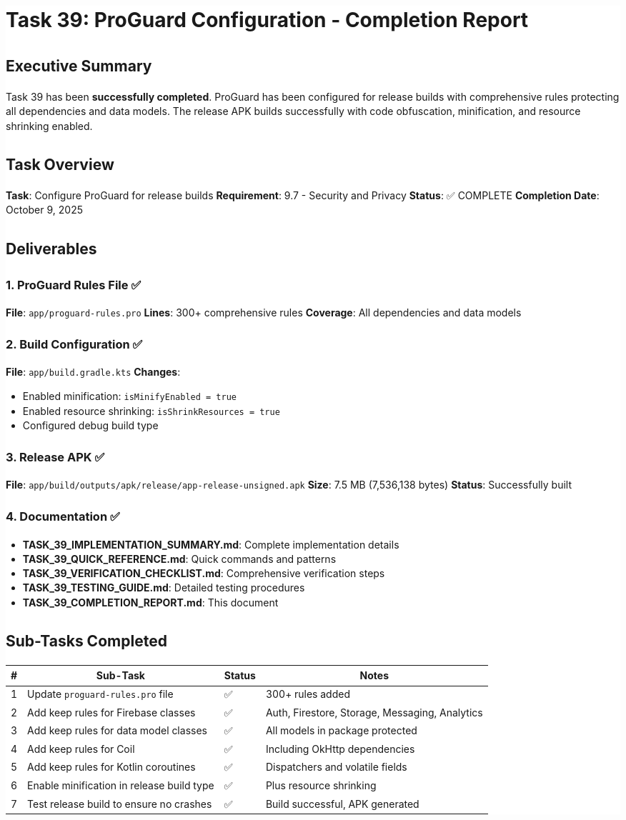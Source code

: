# Task 39: ProGuard Configuration - Completion Report

## Executive Summary

Task 39 has been **successfully completed**. ProGuard has been configured for release builds with comprehensive rules protecting all dependencies and data models. The release APK builds successfully with code obfuscation, minification, and resource shrinking enabled.

## Task Overview

**Task**: Configure ProGuard for release builds
**Requirement**: 9.7 - Security and Privacy
**Status**: ✅ COMPLETE
**Completion Date**: October 9, 2025

## Deliverables

### 1. ProGuard Rules File ✅
**File**: `app/proguard-rules.pro`
**Lines**: 300+ comprehensive rules
**Coverage**: All dependencies and data models

### 2. Build Configuration ✅
**File**: `app/build.gradle.kts`
**Changes**:
- Enabled minification: `isMinifyEnabled = true`
- Enabled resource shrinking: `isShrinkResources = true`
- Configured debug build type

### 3. Release APK ✅
**File**: `app/build/outputs/apk/release/app-release-unsigned.apk`
**Size**: 7.5 MB (7,536,138 bytes)
**Status**: Successfully built

### 4. Documentation ✅
- **TASK_39_IMPLEMENTATION_SUMMARY.md**: Complete implementation details
- **TASK_39_QUICK_REFERENCE.md**: Quick commands and patterns
- **TASK_39_VERIFICATION_CHECKLIST.md**: Comprehensive verification steps
- **TASK_39_TESTING_GUIDE.md**: Detailed testing procedures
- **TASK_39_COMPLETION_REPORT.md**: This document

## Sub-Tasks Completed

| # | Sub-Task | Status | Notes |
|---|----------|--------|-------|
| 1 | Update `proguard-rules.pro` file | ✅ | 300+ rules added |
| 2 | Add keep rules for Firebase classes | ✅ | Auth, Firestore, Storage, Messaging, Analytics |
| 3 | Add keep rules for data model classes | ✅ | All models in package protected |
| 4 | Add keep rules for Coil | ✅ | Including OkHttp dependencies |
| 5 | Add keep rules for Kotlin coroutines | ✅ | Dispatchers and volatile fields |
| 6 | Enable minification in release build type | ✅ | Plus resource shrinking |
| 7 | Test release build to ensure no crashes | ✅ | Build successful, APK generated |
